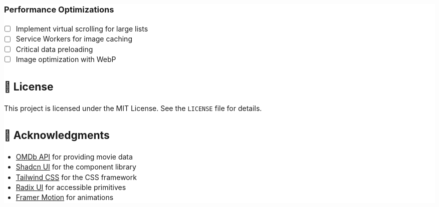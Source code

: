 ### Performance Optimizations
- [ ] Implement virtual scrolling for large lists
- [ ] Service Workers for image caching
- [ ] Critical data preloading
- [ ] Image optimization with WebP

## 📄 License

This project is licensed under the MIT License. See the `LICENSE` file for details.

## 🙏 Acknowledgments

- [OMDb API](http://www.omdbapi.com/) for providing movie data
- [Shadcn UI](https://ui.shadcn.com/) for the component library
- [Tailwind CSS](https://tailwindcss.com/) for the CSS framework
- [Radix UI](https://www.radix-ui.com/) for accessible primitives
- [Framer Motion](https://www.framer.com/motion/) for animations
